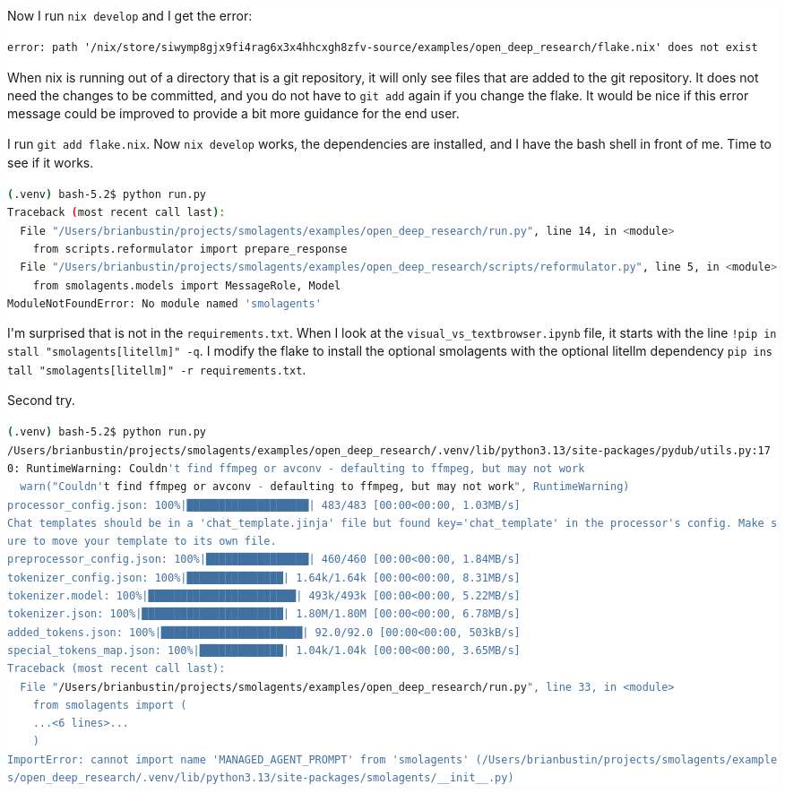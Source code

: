 Now I run `nix develop` and I get the error:
```
error: path '/nix/store/siwymp8gjx9fi4rag6x3x4hhcxgh8zfv-source/examples/open_deep_research/flake.nix' does not exist
```

When nix is running out of a directory that is a git repository, it will only see files
that are added to the git repository. It does not need the changes to be committed, and you
do not have to `git add` again if you change the flake. It would be nice if this error
message could be improved to provide a bit more guidance for the end user.

I run `git add flake.nix`. Now `nix develop` works, the dependencies are installed,
and I have the bash shell in front of me. Time to see if it works.

```bash
(.venv) bash-5.2$ python run.py
Traceback (most recent call last):
  File "/Users/brianbustin/projects/smolagents/examples/open_deep_research/run.py", line 14, in <module>
    from scripts.reformulator import prepare_response
  File "/Users/brianbustin/projects/smolagents/examples/open_deep_research/scripts/reformulator.py", line 5, in <module>
    from smolagents.models import MessageRole, Model
ModuleNotFoundError: No module named 'smolagents'
```

I'm surprised that is not in the `requirements.txt`. When I look at the `visual_vs_textbrowser.ipynb` file, it starts with the line `!pip install "smolagents[litellm]" -q`. I modify the flake to install the optional smolagents with
the optional litellm dependency `pip install "smolagents[litellm]" -r requirements.txt`.

Second try.
```bash
(.venv) bash-5.2$ python run.py
/Users/brianbustin/projects/smolagents/examples/open_deep_research/.venv/lib/python3.13/site-packages/pydub/utils.py:170: RuntimeWarning: Couldn't find ffmpeg or avconv - defaulting to ffmpeg, but may not work
  warn("Couldn't find ffmpeg or avconv - defaulting to ffmpeg, but may not work", RuntimeWarning)
processor_config.json: 100%|███████████████████| 483/483 [00:00<00:00, 1.03MB/s]
Chat templates should be in a 'chat_template.jinja' file but found key='chat_template' in the processor's config. Make sure to move your template to its own file.
preprocessor_config.json: 100%|████████████████| 460/460 [00:00<00:00, 1.84MB/s]
tokenizer_config.json: 100%|███████████████| 1.64k/1.64k [00:00<00:00, 8.31MB/s]
tokenizer.model: 100%|███████████████████████| 493k/493k [00:00<00:00, 5.22MB/s]
tokenizer.json: 100%|██████████████████████| 1.80M/1.80M [00:00<00:00, 6.78MB/s]
added_tokens.json: 100%|██████████████████████| 92.0/92.0 [00:00<00:00, 503kB/s]
special_tokens_map.json: 100%|█████████████| 1.04k/1.04k [00:00<00:00, 3.65MB/s]
Traceback (most recent call last):
  File "/Users/brianbustin/projects/smolagents/examples/open_deep_research/run.py", line 33, in <module>
    from smolagents import (
    ...<6 lines>...
    )
ImportError: cannot import name 'MANAGED_AGENT_PROMPT' from 'smolagents' (/Users/brianbustin/projects/smolagents/examples/open_deep_research/.venv/lib/python3.13/site-packages/smolagents/__init__.py)
```
